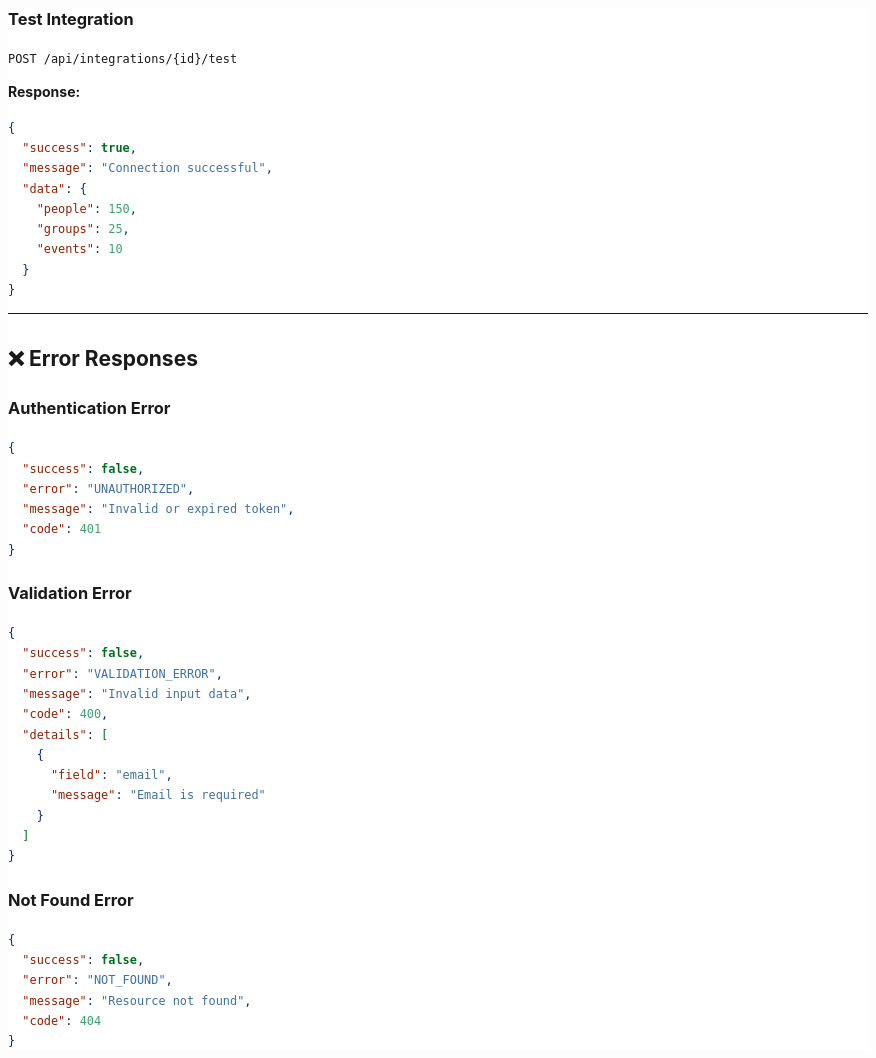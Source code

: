 ### Test Integration
```http
POST /api/integrations/{id}/test
```

**Response:**
```json
{
  "success": true,
  "message": "Connection successful",
  "data": {
    "people": 150,
    "groups": 25,
    "events": 10
  }
}
```

---

## ❌ **Error Responses**

### Authentication Error
```json
{
  "success": false,
  "error": "UNAUTHORIZED",
  "message": "Invalid or expired token",
  "code": 401
}
```

### Validation Error
```json
{
  "success": false,
  "error": "VALIDATION_ERROR",
  "message": "Invalid input data",
  "code": 400,
  "details": [
    {
      "field": "email",
      "message": "Email is required"
    }
  ]
}
```

### Not Found Error
```json
{
  "success": false,
  "error": "NOT_FOUND",
  "message": "Resource not found",
  "code": 404
}
```

